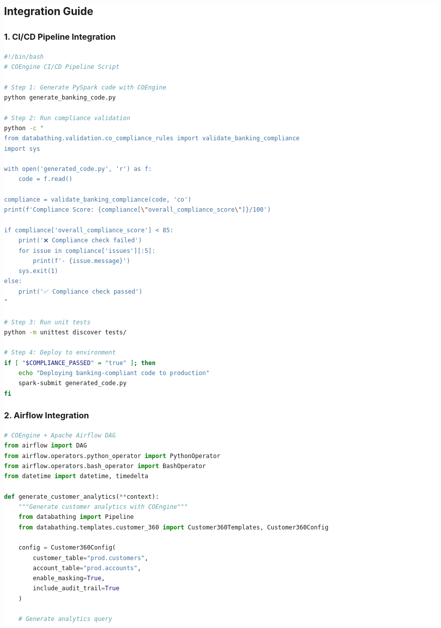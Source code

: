 
## Integration Guide  

### 1. CI/CD Pipeline Integration

```bash
#!/bin/bash
# COEngine CI/CD Pipeline Script

# Step 1: Generate PySpark code with COEngine
python generate_banking_code.py

# Step 2: Run compliance validation
python -c "
from databathing.validation.co_compliance_rules import validate_banking_compliance
import sys

with open('generated_code.py', 'r') as f:
    code = f.read()

compliance = validate_banking_compliance(code, 'co')
print(f'Compliance Score: {compliance[\"overall_compliance_score\"]}/100')

if compliance['overall_compliance_score'] < 85:
    print('❌ Compliance check failed')
    for issue in compliance['issues'][:5]:
        print(f'- {issue.message}')
    sys.exit(1)
else:
    print('✅ Compliance check passed')
"

# Step 3: Run unit tests
python -m unittest discover tests/

# Step 4: Deploy to environment
if [ "$COMPLIANCE_PASSED" = "true" ]; then
    echo "Deploying banking-compliant code to production"
    spark-submit generated_code.py
fi
```

### 2. Airflow Integration

```python
# COEngine + Apache Airflow DAG
from airflow import DAG
from airflow.operators.python_operator import PythonOperator
from airflow.operators.bash_operator import BashOperator
from datetime import datetime, timedelta

def generate_customer_analytics(**context):
    """Generate customer analytics with COEngine"""
    from databathing import Pipeline
    from databathing.templates.customer_360 import Customer360Templates, Customer360Config
    
    config = Customer360Config(
        customer_table="prod.customers",
        account_table="prod.accounts", 
        enable_masking=True,
        include_audit_trail=True
    )
    
    # Generate analytics query
```
